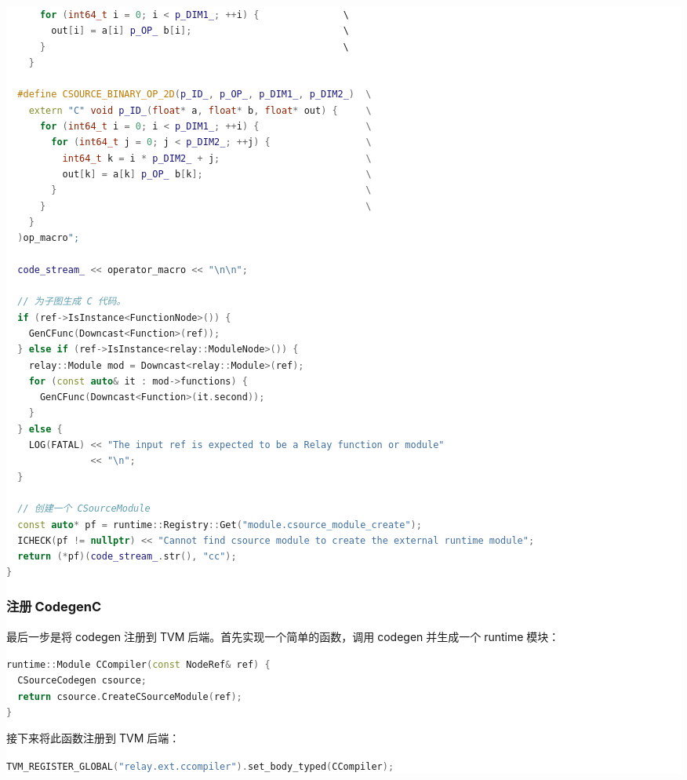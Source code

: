 ``` c++
      for (int64_t i = 0; i < p_DIM1_; ++i) {               \
        out[i] = a[i] p_OP_ b[i];                           \
      }                                                     \
    }

  #define CSOURCE_BINARY_OP_2D(p_ID_, p_OP_, p_DIM1_, p_DIM2_)  \
    extern "C" void p_ID_(float* a, float* b, float* out) {     \
      for (int64_t i = 0; i < p_DIM1_; ++i) {                   \
        for (int64_t j = 0; j < p_DIM2_; ++j) {                 \
          int64_t k = i * p_DIM2_ + j;                          \
          out[k] = a[k] p_OP_ b[k];                             \
        }                                                       \
      }                                                         \
    }
  )op_macro";

  code_stream_ << operator_macro << "\n\n";

  // 为子图生成 C 代码。
  if (ref->IsInstance<FunctionNode>()) {
    GenCFunc(Downcast<Function>(ref));
  } else if (ref->IsInstance<relay::ModuleNode>()) {
    relay::Module mod = Downcast<relay::Module>(ref);
    for (const auto& it : mod->functions) {
      GenCFunc(Downcast<Function>(it.second));
    }
  } else {
    LOG(FATAL) << "The input ref is expected to be a Relay function or module"
               << "\n";
  }

  // 创建一个 CSourceModule
  const auto* pf = runtime::Registry::Get("module.csource_module_create");
  ICHECK(pf != nullptr) << "Cannot find csource module to create the external runtime module";
  return (*pf)(code_stream_.str(), "cc");
}
```

### 注册 CodegenC

最后一步是将 codegen 注册到 TVM 后端。首先实现一个简单的函数，调用 codegen 并生成一个 runtime 模块：

``` c++
runtime::Module CCompiler(const NodeRef& ref) {
  CSourceCodegen csource;
  return csource.CreateCSourceModule(ref);
}
```

接下来将此函数注册到 TVM 后端：

``` c++
TVM_REGISTER_GLOBAL("relay.ext.ccompiler").set_body_typed(CCompiler);
```
